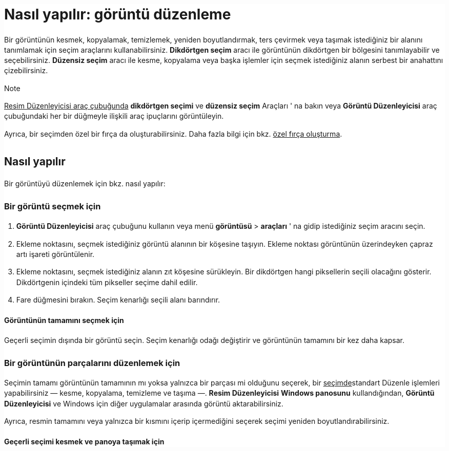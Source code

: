 # <a name="how-to-edit-an-image"></a>Nasıl yapılır: görüntü düzenleme

Bir görüntünün kesmek, kopyalamak, temizlemek, yeniden boyutlandırmak, ters çevirmek veya taşımak istediğiniz bir alanını tanımlamak için seçim araçlarını kullanabilirsiniz. **Dikdörtgen seçim** aracı ile görüntünün dikdörtgen bir bölgesini tanımlayabilir ve seçebilirsiniz. **Düzensiz seçim** aracı ile kesme, kopyalama veya başka işlemler için seçmek istediğiniz alanın serbest bir anahattını çizebilirsiniz.

> [!NOTE]
> [Resim Düzenleyicisi araç çubuğunda](./image-editor-for-icons.md) **dikdörtgen seçimi** ve **düzensiz seçim** Araçları ' na bakın veya **Görüntü Düzenleyicisi** araç çubuğundaki her bir düğmeyle ilişkili araç ipuçlarını görüntüleyin.

Ayrıca, bir seçimden özel bir fırça da oluşturabilirsiniz. Daha fazla bilgi için bkz. [özel fırça oluşturma](./using-a-drawing-tool-image-editor-for-icons.md).

## <a name="how-to"></a>Nasıl yapılır

Bir görüntüyü düzenlemek için bkz. nasıl yapılır:

### <a name="to-select-an-image"></a>Bir görüntü seçmek için

1. **Görüntü Düzenleyicisi** araç çubuğunu kullanın veya menü **görüntüsü**  >  **araçları** ' na gidip istediğiniz seçim aracını seçin.

1. Ekleme noktasını, seçmek istediğiniz görüntü alanının bir köşesine taşıyın. Ekleme noktası görüntünün üzerindeyken çapraz artı işareti görüntülenir.

1. Ekleme noktasını, seçmek istediğiniz alanın zıt köşesine sürükleyin. Bir dikdörtgen hangi piksellerin seçili olacağını gösterir. Dikdörtgenin içindeki tüm pikseller seçime dahil edilir.

1. Fare düğmesini bırakın. Seçim kenarlığı seçili alanı barındırır.

#### <a name="to-select-an-entire-image"></a>Görüntünün tamamını seçmek için

Geçerli seçimin dışında bir görüntü seçin. Seçim kenarlığı odağı değiştirir ve görüntünün tamamını bir kez daha kapsar.

### <a name="to-edit-parts-of-an-image"></a>Bir görüntünün parçalarını düzenlemek için

Seçimin tamamı görüntünün tamamının mı yoksa yalnızca bir parçası mi olduğunu seçerek, bir [seçimde](../windows/selecting-an-area-of-an-image-image-editor-for-icons.md)standart Düzenle işlemleri yapabilirsiniz — kesme, kopyalama, temizleme ve taşıma —. **Resim Düzenleyicisi** **Windows panosunu** kullandığından, **Görüntü Düzenleyicisi** ve Windows için diğer uygulamalar arasında görüntü aktarabilirsiniz.

Ayrıca, resmin tamamını veya yalnızca bir kısmını içerip içermediğini seçerek seçimi yeniden boyutlandırabilirsiniz.

#### <a name="to-cut-the-current-selection-and-move-it-to-the-clipboard"></a>Geçerli seçimi kesmek ve panoya taşımak için
